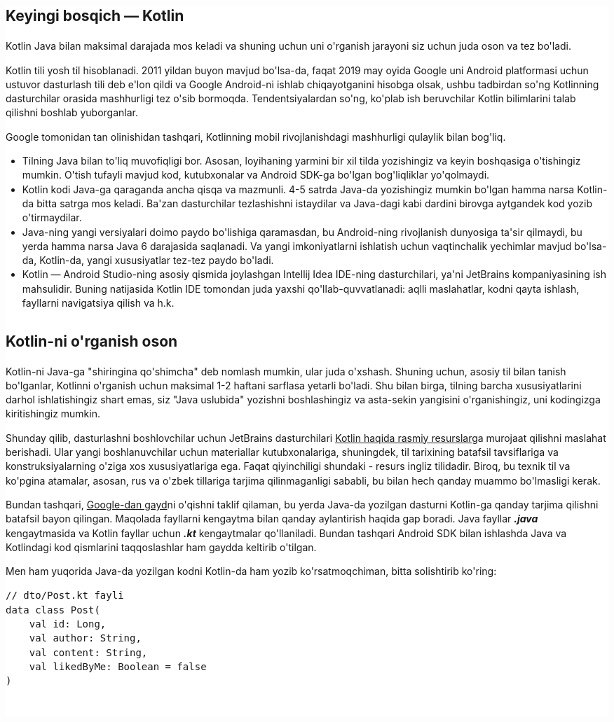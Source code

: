 ## Keyingi bosqich — Kotlin

Kotlin Java bilan maksimal darajada mos keladi va shuning uchun uni o'rganish jarayoni siz uchun juda oson va tez bo'ladi.

Kotlin tili yosh til hisoblanadi. 2011 yildan buyon mavjud bo'lsa-da, faqat 2019 may oyida Google uni Android platformasi uchun ustuvor dasturlash tili deb e'lon qildi va Google Android-ni ishlab chiqayotganini hisobga olsak, ushbu tadbirdan so'ng Kotlinning dasturchilar orasida mashhurligi tez o'sib bormoqda. Tendentsiyalardan so'ng, ko'plab ish beruvchilar Kotlin bilimlarini talab qilishni boshlab yuborganlar.

Google tomonidan tan olinishidan tashqari, Kotlinning mobil rivojlanishdagi mashhurligi qulaylik bilan bog'liq.

* Tilning Java bilan to'liq muvofiqligi bor. Asosan, loyihaning yarmini bir xil tilda yozishingiz va keyin boshqasiga o'tishingiz mumkin. O'tish tufayli mavjud kod, kutubxonalar va Android SDK-ga bo'lgan bog'liqliklar yo'qolmaydi.
* Kotlin kodi Java-ga qaraganda ancha qisqa va mazmunli. 4-5 satrda Java-da yozishingiz mumkin bo'lgan hamma narsa Kotlin-da bitta satrga mos keladi. Ba'zan dasturchilar tezlashishni istaydilar va Java-dagi kabi dardini birovga aytgandek kod yozib o'tirmaydilar.
* Java-ning yangi versiyalari doimo paydo bo'lishiga qaramasdan, bu Android-ning rivojlanish dunyosiga ta'sir qilmaydi, bu yerda hamma narsa Java 6 darajasida saqlanadi. Va yangi imkoniyatlarni ishlatish uchun vaqtinchalik yechimlar mavjud bo'lsa-da, Kotlin-da, yangi xususiyatlar tez-tez paydo bo'ladi.
* Kotlin — Android Studio-ning asosiy qismida joylashgan Intellij Idea IDE-ning dasturchilari, ya'ni JetBrains kompaniyasining ish mahsulidir. Buning natijasida Kotlin IDE tomondan juda yaxshi qo'llab-quvvatlanadi: aqlli maslahatlar, kodni qayta ishlash, fayllarni navigatsiya qilish va h.k.

## Kotlin-ni o'rganish oson

Kotlin-ni Java-ga "shiringina qo'shimcha" deb nomlash mumkin, ular juda o'xshash. Shuning uchun, asosiy til bilan tanish bo'lganlar, Kotlinni o'rganish uchun maksimal 1-2 haftani sarflasa yetarli bo'ladi. Shu bilan birga, tilning barcha xususiyatlarini darhol ishlatishingiz shart emas, siz "Java uslubida" yozishni boshlashingiz va asta-sekin yangisini o'rganishingiz, uni kodingizga kiritishingiz mumkin.

Shunday qilib, dasturlashni boshlovchilar uchun JetBrains dasturchilari [Kotlin haqida rasmiy resurslar](https://kotlinlang.org/docs/tutorials/getting-started.html)ga murojaat qilishni maslahat berishadi. Ular yangi boshlanuvchilar uchun materiallar kutubxonalariga, shuningdek, til tarixining batafsil tavsiflariga va konstruksiyalarning o'ziga xos xususiyatlariga ega. Faqat qiyinchiligi shundaki - resurs ingliz tilidadir. Biroq, bu texnik til va ko'pgina atamalar, asosan, rus va o'zbek tillariga tarjima qilinmaganligi sababli, bu bilan hech qanday muammo bo'lmasligi kerak.

Bundan tashqari, [Google-dan gayd](https://developer.android.com/kotlin/get-started.html)ni o'qishni taklif qilaman, bu yerda Java-da yozilgan dasturni Kotlin-ga qanday tarjima qilishni batafsil bayon qilingan. Maqolada fayllarni kengaytma bilan qanday aylantirish haqida gap boradi. Java fayllar ***.java*** kengaytmasida va Kotlin fayllar uchun ***.kt*** kengaytmalar qo'llaniladi. Bundan tashqari Android SDK bilan ishlashda Java va Kotlindagi kod qismlarini taqqoslashlar ham gaydda keltirib o'tilgan.

Men ham yuqorida Java-da yozilgan kodni Kotlin-da ham yozib ko'rsatmoqchiman, bitta solishtirib ko'ring:
<div>
<pre class="EnlighterJSRAW" data-enlighter-language="java">
// dto/Post.kt fayli
data class Post(
    val id: Long,
    val author: String,
    val content: String,
    val likedByMe: Boolean = false
)
